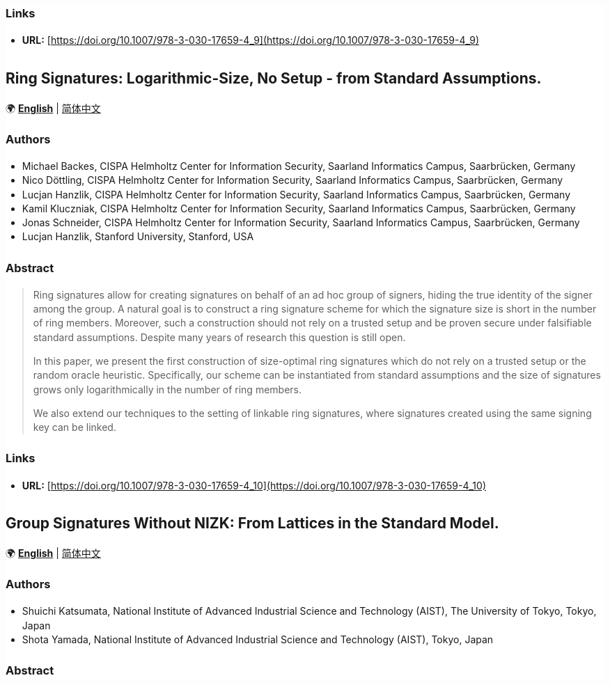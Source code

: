 ### Links
- **URL:** [https://doi.org/10.1007/978-3-030-17659-4_9](https://doi.org/10.1007/978-3-030-17659-4_9)
## Ring Signatures: Logarithmic-Size, No Setup - from Standard Assumptions.
🌍 **[English](../../../docs/en/Eurocrypt/Eurocrypt[2019-3].md#ring-signatures-logarithmic-size-no-setup-from-standard-assumptions)** | [简体中文](../../../docs/zh-CN/Eurocrypt/Eurocrypt[2019-3].md#ring-signatures-logarithmic-size-no-setup-from-standard-assumptions)
### Authors
* Michael Backes, CISPA Helmholtz Center for Information Security, Saarland Informatics Campus, Saarbrücken, Germany
* Nico Döttling, CISPA Helmholtz Center for Information Security, Saarland Informatics Campus, Saarbrücken, Germany
* Lucjan Hanzlik, CISPA Helmholtz Center for Information Security, Saarland Informatics Campus, Saarbrücken, Germany
* Kamil Kluczniak, CISPA Helmholtz Center for Information Security, Saarland Informatics Campus, Saarbrücken, Germany
* Jonas Schneider, CISPA Helmholtz Center for Information Security, Saarland Informatics Campus, Saarbrücken, Germany
* Lucjan Hanzlik, Stanford University, Stanford, USA
### Abstract
> Ring signatures allow for creating signatures on behalf of an ad hoc group of signers, hiding the true identity of the signer among the group. A natural goal is to construct a ring signature scheme for which the signature size is short in the number of ring members. Moreover, such a construction should not rely on a trusted setup and be proven secure under falsifiable standard assumptions. Despite many years of research this question is still open.
> 
> In this paper, we present the first construction of size-optimal ring signatures which do not rely on a trusted setup or the random oracle heuristic. Specifically, our scheme can be instantiated from standard assumptions and the size of signatures grows only logarithmically in the number of ring members.
> 
> We also extend our techniques to the setting of linkable ring signatures, where signatures created using the same signing key can be linked.

### Links
- **URL:** [https://doi.org/10.1007/978-3-030-17659-4_10](https://doi.org/10.1007/978-3-030-17659-4_10)
## Group Signatures Without NIZK: From Lattices in the Standard Model.
🌍 **[English](../../../docs/en/Eurocrypt/Eurocrypt[2019-3].md#group-signatures-without-nizk-from-lattices-in-the-standard-model)** | [简体中文](../../../docs/zh-CN/Eurocrypt/Eurocrypt[2019-3].md#group-signatures-without-nizk-from-lattices-in-the-standard-model)
### Authors
* Shuichi Katsumata, National Institute of Advanced Industrial Science and Technology (AIST), The University of Tokyo, Tokyo, Japan
* Shota Yamada, National Institute of Advanced Industrial Science and Technology (AIST), Tokyo, Japan
### Abstract